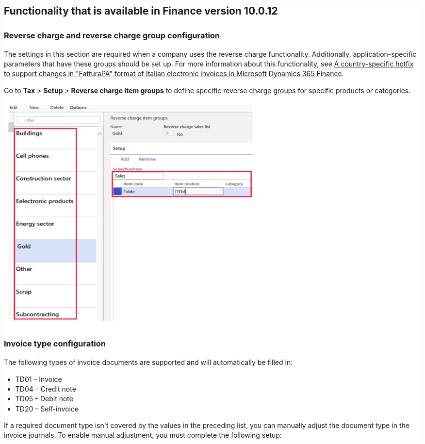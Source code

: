 ## <a id="fatturapa"></a>Functionality that is available in Finance version 10.0.12

### Reverse charge and reverse charge group configuration

The settings in this section are required when a company uses the reverse charge functionality. Additionally, application-specific parameters that have these groups should be set up. For more information about this functionality, see [A country-specific hotfix to support changes in "FatturaPA" format of Italian electronic invoices in Microsoft Dynamics 365 Finance](https://support.microsoft.com/help/4569342/a-country-specific-hotfix-to-support-changes-in-fatturapa-format-of-it).

Go to **Tax** \> **Setup** \> **Reverse charge item groups** to define specific reverse charge groups for specific products or categories.

![Reverse charge item groups page](media/emea-ita-FatturaPA-161-RC-groups.png)

### Invoice type configuration

The following types of invoice documents are supported and will automatically be filled in:

- TD01 – Invoice
- TD04 – Credit note
- TD05 – Debit note
- TD20 – Self-invoice

If a required document type isn't covered by the values in the preceding list, you can manually adjust the document type in the invoice journals. To enable manual adjustment, you must complete the following setup:
